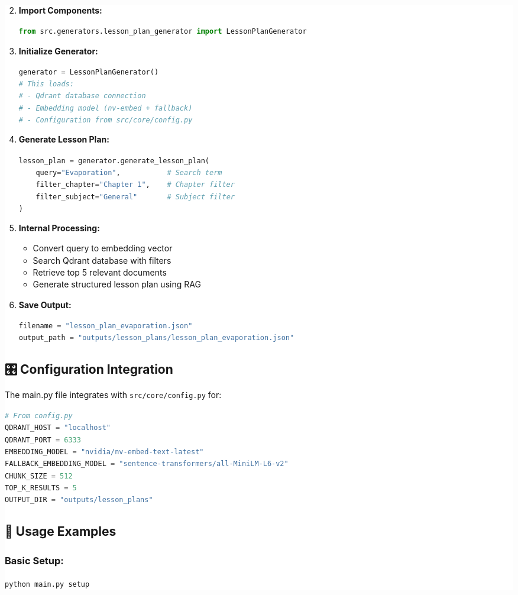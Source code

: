 2. **Import Components:**
   ```python
   from src.generators.lesson_plan_generator import LessonPlanGenerator
   ```

3. **Initialize Generator:**
   ```python
   generator = LessonPlanGenerator()
   # This loads:
   # - Qdrant database connection
   # - Embedding model (nv-embed + fallback)
   # - Configuration from src/core/config.py
   ```

4. **Generate Lesson Plan:**
   ```python
   lesson_plan = generator.generate_lesson_plan(
       query="Evaporation",           # Search term
       filter_chapter="Chapter 1",    # Chapter filter
       filter_subject="General"       # Subject filter
   )
   ```

5. **Internal Processing:**
   - Convert query to embedding vector
   - Search Qdrant database with filters
   - Retrieve top 5 relevant documents
   - Generate structured lesson plan using RAG

6. **Save Output:**
   ```python
   filename = "lesson_plan_evaporation.json"
   output_path = "outputs/lesson_plans/lesson_plan_evaporation.json"
   ```

## 🎛️ **Configuration Integration**

The main.py file integrates with `src/core/config.py` for:

```python
# From config.py
QDRANT_HOST = "localhost"
QDRANT_PORT = 6333
EMBEDDING_MODEL = "nvidia/nv-embed-text-latest"
FALLBACK_EMBEDDING_MODEL = "sentence-transformers/all-MiniLM-L6-v2"
CHUNK_SIZE = 512
TOP_K_RESULTS = 5
OUTPUT_DIR = "outputs/lesson_plans"
```

## 🚀 **Usage Examples**

### **Basic Setup:**
```bash
python main.py setup
```
